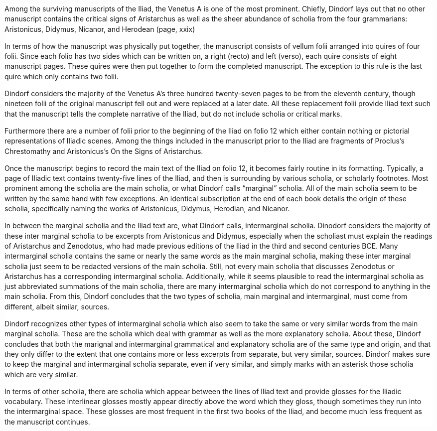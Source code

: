 

Among the surviving manuscripts of the Iliad, the Venetus A is one of the most prominent. Chiefly, Dindorf lays out that no other manuscript contains the critical signs of Aristarchus as well as the sheer abundance of scholia from the four grammarians: Aristonicus, Didymus, Nicanor, and Herodean (page, xxix)

In terms of how the manuscript was physically put together, the manuscript consists of vellum folii arranged into quires of four folii. Since each folio has two sides which can be written on, a right (recto) and left (verso), each quire consists of eight manuscript pages. These quires were then put together to form the completed manuscript. The exception to this rule is the last quire which only contains two folii.

Dindorf considers the majority of the Venetus A’s three hundred twenty-seven pages  to be from the eleventh century, though nineteen folii of the original manuscript fell out and were replaced at a later date. All these replacement folii provide Iliad text such that the manuscript tells the complete narrative of the Iliad, but do not include scholia or critical marks. 

Furthermore there are a number of folii prior to the beginning of the Iliad on folio 12 which either contain nothing or pictorial representations of Iliadic scenes. Among the things included in the manuscript prior to the Iliad are fragments of Proclus’s Chrestomathy and Aristonicus’s On the Signs of Aristarchus. 

Once the manuscript begins to record the main text of the Iliad on folio 12, it becomes fairly routine in its formatting. Typically, a page of Iliadic text contains twenty-five lines of the Iliad, and then is surrounding by various scholia, or scholarly footnotes. Most prominent among the scholia are the main scholia, or what Dindorf calls “marginal” scholia. All of the main scholia seem to be written by the same hand with few exceptions. An identical subscription at the end of each book details the origin of these scholia, specifically naming the works of Aristonicus, Didymus, Herodian, and Nicanor. 

In between the marginal scholia and the Iliad text are, what Dindorf calls, intermarginal scholia. Dinodorf considers the majority of these inter marginal scholia to be excerpts from Aristonicus and Didymus, especially when the scholiast must explain the readings of Aristarchus and Zenodotus, who had made previous editions of the Iliad in the third and second centuries BCE. Many intermarginal scholia contains the same or nearly the same words as the main marginal scholia, making these inter marginal scholia just seem to be redacted versions of the main scholia. Still, not every main scholia that discusses Zenodotus or Aristarchus has a corresponding intermarginal scholia. Additionally, while it seems plausible to read the intermarginal scholia as just abbreviated summations of the main scholia, there are many intermarginal scholia which do not correspond to anything in the main scholia. From this, Dindorf concludes that the two types of scholia, main marginal and intermarginal, must come from different, albeit similar, sources.

Dindorf recognizes other types of intermarginal scholia which also seem to take the same or very similar words from the main marginal scholia. These are the scholia which deal with grammar as well as the more explanatory scholia. About these, Dindorf concludes that both the marignal and intermarginal grammatical and explanatory scholia are of the same type and origin, and that they only differ to the extent that one contains more or less excerpts from separate, but very similar, sources. Dindorf makes sure to keep the marginal and intermarginal scholia separate, even if very similar, and simply marks with an asterisk those scholia which are very similar.

In terms of other scholia, there are scholia which appear between the lines of Iliad text and provide glosses for the Iliadic vocabulary. These interlinear glosses mostly appear directly above the word which they gloss, though sometimes they run into the intermarginal space. These glosses are most frequent in the first two books of the Iliad, and become much less frequent as the manuscript continues.
